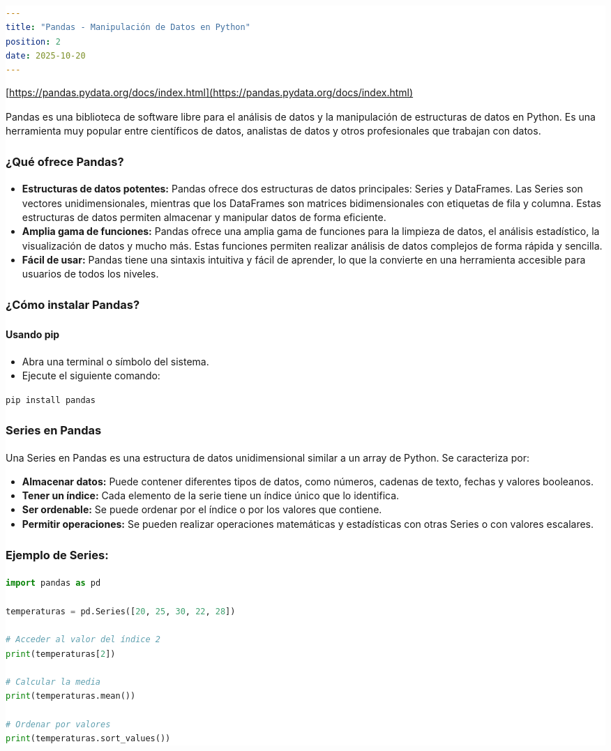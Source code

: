 ```yaml
---
title: "Pandas - Manipulación de Datos en Python"
position: 2
date: 2025-10-20
---
```




[https://pandas.pydata.org/docs/index.html](https://pandas.pydata.org/docs/index.html) 

Pandas es una biblioteca de software libre para el análisis de datos y la manipulación de estructuras de datos en  Python. Es una herramienta muy popular entre científicos de datos, analistas de datos y otros profesionales que trabajan con datos.

### ¿Qué ofrece Pandas?

-   **Estructuras de datos potentes:** Pandas ofrece dos estructuras de datos principales: Series y DataFrames. Las Series son vectores unidimensionales, mientras que los DataFrames son matrices bidimensionales con etiquetas de fila y columna. Estas estructuras de datos permiten almacenar y manipular datos de forma eficiente.
-   **Amplia gama de funciones:** Pandas ofrece una amplia gama de funciones para la limpieza de datos, el análisis estadístico, la visualización de datos y mucho más. Estas funciones permiten realizar análisis de datos complejos de forma rápida y sencilla.
-   **Fácil de usar:** Pandas tiene una sintaxis intuitiva y fácil de aprender, lo que la convierte en una herramienta accesible para usuarios de todos los niveles.
### ¿Cómo instalar Pandas?

#### Usando pip

- Abra una terminal o símbolo del sistema.
- Ejecute el siguiente comando:

```bash
pip install pandas
```

### Series en Pandas

Una Series en Pandas es una estructura de datos unidimensional similar a un array de Python. Se caracteriza por:

-   **Almacenar datos:** Puede contener diferentes tipos de datos, como números, cadenas de texto, fechas y valores booleanos.
-   **Tener un índice:** Cada elemento de la serie tiene un índice único que lo identifica.
-   **Ser ordenable:** Se puede ordenar por el índice o por los valores que contiene.
-   **Permitir operaciones:** Se pueden realizar operaciones matemáticas y estadísticas con otras Series o con valores escalares.
### Ejemplo de Series:

```python  
import pandas as pd

temperaturas = pd.Series([20, 25, 30, 22, 28])

# Acceder al valor del índice 2
print(temperaturas[2])

# Calcular la media
print(temperaturas.mean())

# Ordenar por valores
print(temperaturas.sort_values())
```
